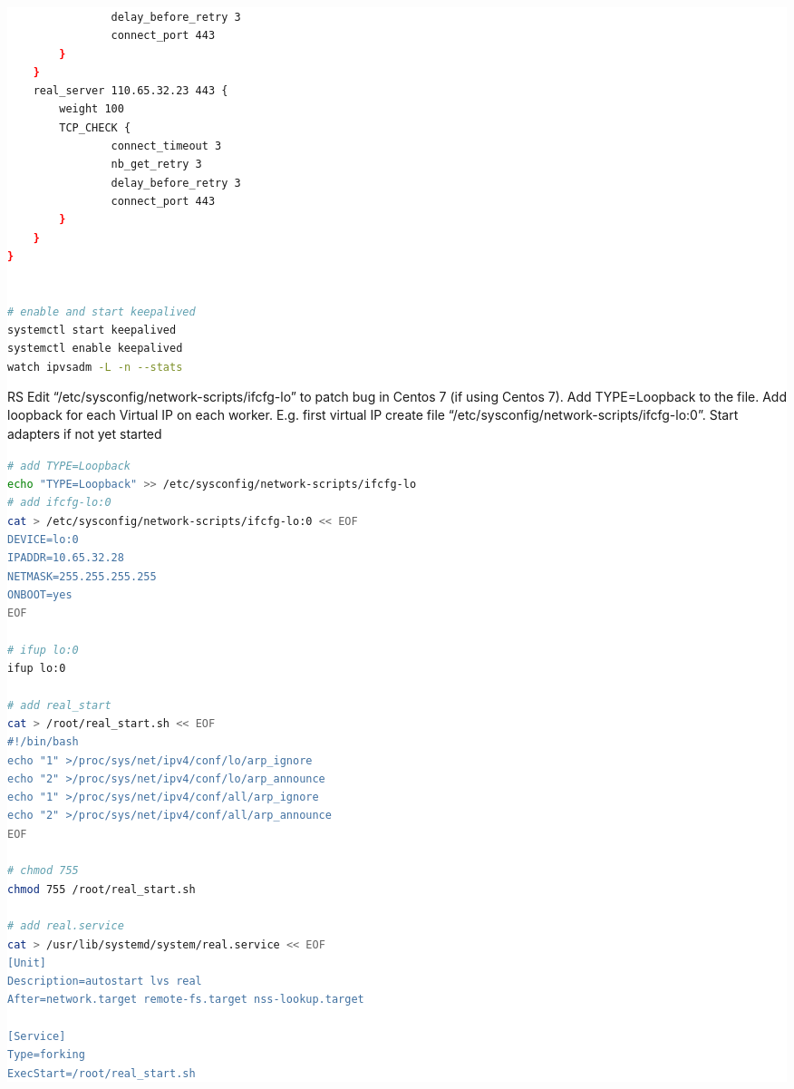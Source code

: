 ```bash
                delay_before_retry 3
                connect_port 443
        }
    }
    real_server 110.65.32.23 443 {
        weight 100
        TCP_CHECK {
                connect_timeout 3
                nb_get_retry 3
                delay_before_retry 3
                connect_port 443
        }
    }
}


# enable and start keepalived
systemctl start keepalived
systemctl enable keepalived
watch ipvsadm -L -n --stats

```

RS
Edit “/etc/sysconfig/network-scripts/ifcfg-lo” to patch bug in Centos 7 (if using Centos 7). Add TYPE=Loopback to the file.
Add loopback for each Virtual IP on each worker. E.g. first virtual IP create file “/etc/sysconfig/network-scripts/ifcfg-lo:0”.
Start adapters if not yet started
```bash
# add TYPE=Loopback
echo "TYPE=Loopback" >> /etc/sysconfig/network-scripts/ifcfg-lo
# add ifcfg-lo:0
cat > /etc/sysconfig/network-scripts/ifcfg-lo:0 << EOF
DEVICE=lo:0
IPADDR=10.65.32.28
NETMASK=255.255.255.255
ONBOOT=yes
EOF

# ifup lo:0
ifup lo:0

# add real_start
cat > /root/real_start.sh << EOF
#!/bin/bash
echo "1" >/proc/sys/net/ipv4/conf/lo/arp_ignore
echo "2" >/proc/sys/net/ipv4/conf/lo/arp_announce
echo "1" >/proc/sys/net/ipv4/conf/all/arp_ignore
echo "2" >/proc/sys/net/ipv4/conf/all/arp_announce
EOF

# chmod 755
chmod 755 /root/real_start.sh

# add real.service
cat > /usr/lib/systemd/system/real.service << EOF
[Unit]
Description=autostart lvs real
After=network.target remote-fs.target nss-lookup.target

[Service]
Type=forking
ExecStart=/root/real_start.sh
```